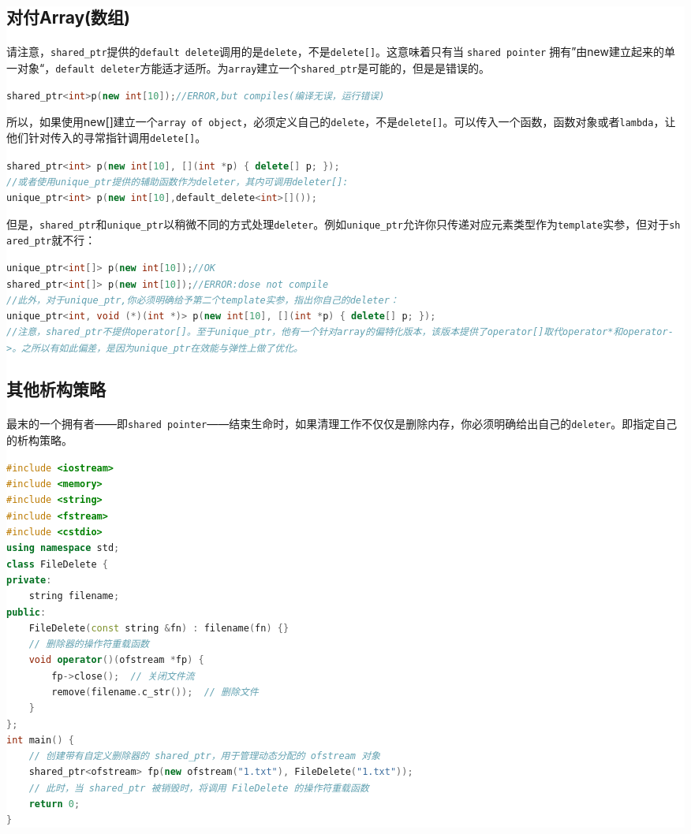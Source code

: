 ## 对付Array(数组)

请注意，`shared_ptr`提供的`default delete`调用的是`delete`，不是`delete[]`。这意味着只有当 `shared pointer` 拥有”由new建立起来的单一对象“，`default deleter`方能适才适所。为`array`建立一个`shared_ptr`是可能的，但是是错误的。

```c++
shared_ptr<int>p(new int[10]);//ERROR,but compiles(编译无误，运行错误)
```

所以，如果使用new[]建立一个`array of object`，必须定义自己的`delete`，不是`delete[]`。可以传入一个函数，函数对象或者`lambda`，让他们针对传入的寻常指针调用`delete[]`。

```c++
shared_ptr<int> p(new int[10], [](int *p) { delete[] p; });
//或者使用unique_ptr提供的辅助函数作为deleter，其内可调用deleter[]:
unique_ptr<int> p(new int[10],default_delete<int>[]());
```

但是，`shared_ptr`和`unique_ptr`以稍微不同的方式处理`deleter`。例如`unique_ptr`允许你只传递对应元素类型作为`template`实参，但对于`shared_ptr`就不行：

```c++
unique_ptr<int[]> p(new int[10]);//OK
shared_ptr<int[]> p(new int[10]);//ERROR:dose not compile
//此外，对于unique_ptr,你必须明确给予第二个template实参，指出你自己的deleter：
unique_ptr<int, void (*)(int *)> p(new int[10], [](int *p) { delete[] p; });
//注意，shared_ptr不提供operator[]。至于unique_ptr，他有一个针对array的偏特化版本，该版本提供了operator[]取代operator*和operator->。之所以有如此偏差，是因为unique_ptr在效能与弹性上做了优化。
```

## 其他析构策略

最末的一个拥有者——即`shared pointer`——结束生命时，如果清理工作不仅仅是删除内存，你必须明确给出自己的`deleter`。即指定自己的析构策略。

```c++
#include <iostream>
#include <memory>
#include <string>
#include <fstream>
#include <cstdio>
using namespace std;
class FileDelete {
private:
    string filename;
public:
    FileDelete(const string &fn) : filename(fn) {}
    // 删除器的操作符重载函数
    void operator()(ofstream *fp) {
        fp->close();  // 关闭文件流
        remove(filename.c_str());  // 删除文件
    }
};
int main() {
    // 创建带有自定义删除器的 shared_ptr，用于管理动态分配的 ofstream 对象
    shared_ptr<ofstream> fp(new ofstream("1.txt"), FileDelete("1.txt"));
    // 此时，当 shared_ptr 被销毁时，将调用 FileDelete 的操作符重载函数
    return 0;
}
```
